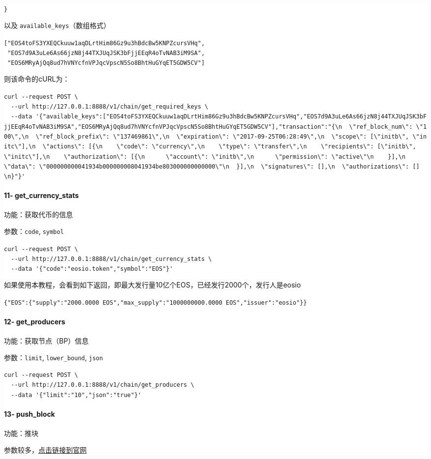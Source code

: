 ```
}
```

以及 `available_keys`（数组格式）

```
["EOS4toFS3YXEQCkuuw1aqDLrtHim86Gz9u3hBdcBw5KNPZcursVHq",
 "EOS7d9A3uLe6As66jzN8j44TXJUqJSK3bFjjEEqR4oTvNAB3iM9SA",
 "EOS6MRyAjQq8ud7hVNYcfnVPJqcVpscN5So8BhtHuGYqET5GDW5CV"]
```

则该命令的cURL为：

```
curl --request POST \
  --url http://127.0.0.1:8888/v1/chain/get_required_keys \
  --data '{"available_keys":["EOS4toFS3YXEQCkuuw1aqDLrtHim86Gz9u3hBdcBw5KNPZcursVHq","EOS7d9A3uLe6As66jzN8j44TXJUqJSK3bFjjEEqR4oTvNAB3iM9SA","EOS6MRyAjQq8ud7hVNYcfnVPJqcVpscN5So8BhtHuGYqET5GDW5CV"],"transaction":"{\n  \"ref_block_num\": \"100\",\n  \"ref_block_prefix\": \"137469861\",\n  \"expiration\": \"2017-09-25T06:28:49\",\n  \"scope\": [\"initb\", \"initc\"],\n  \"actions\": [{\n    \"code\": \"currency\",\n    \"type\": \"transfer\",\n    \"recipients\": [\"initb\", \"initc\"],\n    \"authorization\": [{\n      \"account\": \"initb\",\n      \"permission\": \"active\"\n    }],\n    \"data\": \"000000000041934b000000008041934be803000000000000\"\n  }],\n  \"signatures\": [],\n  \"authorizations\": []\n}"}'
```

#### 11- get_currency_stats
功能：获取代币的信息

参数：`code`, `symbol`

```
curl --request POST \
  --url http://127.0.0.1:8888/v1/chain/get_currency_stats \
  --data '{"code":"eosio.token","symbol":"EOS"}'
```

如果使用本教程，会看到如下返回，即最大发行量10亿个EOS，已经发行2000个，发行人是eosio

```
{"EOS":{"supply":"2000.0000 EOS","max_supply":"1000000000.0000 EOS","issuer":"eosio"}}
```

#### 12- get_producers
功能：获取节点（BP）信息

参数：`limit`, `lower_bound`, `json`

```
curl --request POST \
  --url http://127.0.0.1:8888/v1/chain/get_producers \
  --data '{"limit":"10","json":"true"}'
```

#### 13- push_block
功能：推块

参数较多，[点击链接到官网](https://developers.eos.io/eosio-nodeos/reference#push_block)
